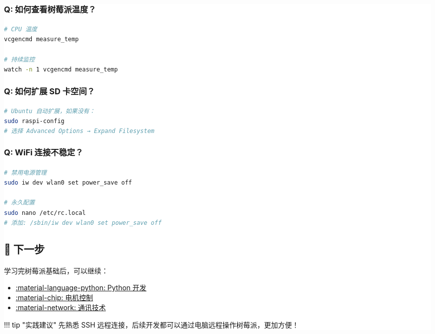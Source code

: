 ### Q: 如何查看树莓派温度？

```bash
# CPU 温度
vcgencmd measure_temp

# 持续监控
watch -n 1 vcgencmd measure_temp
```

### Q: 如何扩展 SD 卡空间？

```bash
# Ubuntu 自动扩展，如果没有：
sudo raspi-config
# 选择 Advanced Options → Expand Filesystem
```

### Q: WiFi 连接不稳定？

```bash
# 禁用电源管理
sudo iw dev wlan0 set power_save off

# 永久配置
sudo nano /etc/rc.local
# 添加: /sbin/iw dev wlan0 set power_save off
```

## 🚀 下一步

学习完树莓派基础后，可以继续：

- [:material-language-python: Python 开发](python.md)
- [:material-chip: 电机控制](motors-robotics.md)
- [:material-network: 通讯技术](communication.md)

!!! tip "实践建议"
先熟悉 SSH 远程连接，后续开发都可以通过电脑远程操作树莓派，更加方便！

